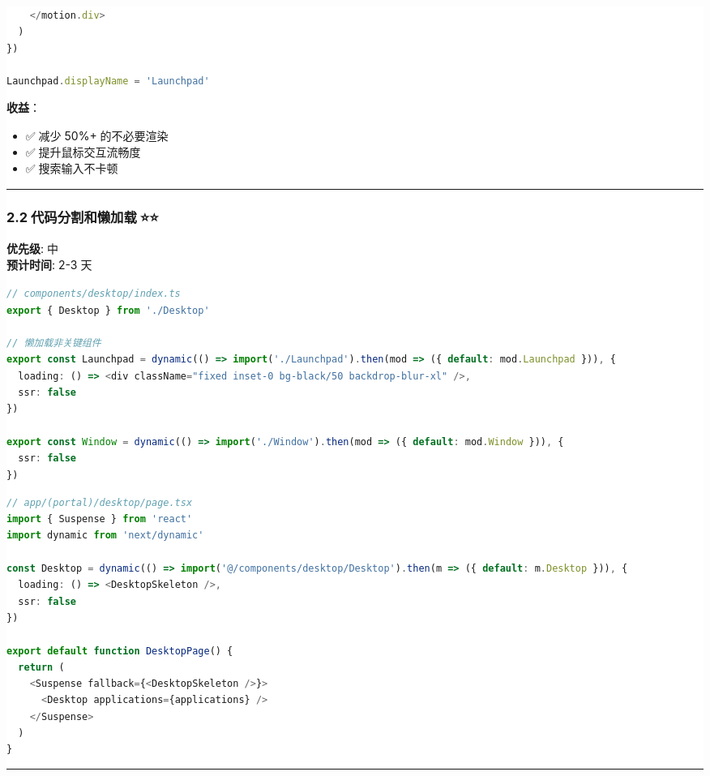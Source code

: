 ```typescript
    </motion.div>
  )
})

Launchpad.displayName = 'Launchpad'
```

**收益**：
- ✅ 减少 50%+ 的不必要渲染
- ✅ 提升鼠标交互流畅度
- ✅ 搜索输入不卡顿

---

### 2.2 代码分割和懒加载 ⭐⭐

**优先级**: 中  
**预计时间**: 2-3 天

```typescript
// components/desktop/index.ts
export { Desktop } from './Desktop'

// 懒加载非关键组件
export const Launchpad = dynamic(() => import('./Launchpad').then(mod => ({ default: mod.Launchpad })), {
  loading: () => <div className="fixed inset-0 bg-black/50 backdrop-blur-xl" />,
  ssr: false
})

export const Window = dynamic(() => import('./Window').then(mod => ({ default: mod.Window })), {
  ssr: false
})
```

```typescript
// app/(portal)/desktop/page.tsx
import { Suspense } from 'react'
import dynamic from 'next/dynamic'

const Desktop = dynamic(() => import('@/components/desktop/Desktop').then(m => ({ default: m.Desktop })), {
  loading: () => <DesktopSkeleton />,
  ssr: false
})

export default function DesktopPage() {
  return (
    <Suspense fallback={<DesktopSkeleton />}>
      <Desktop applications={applications} />
    </Suspense>
  )
}
```

---
